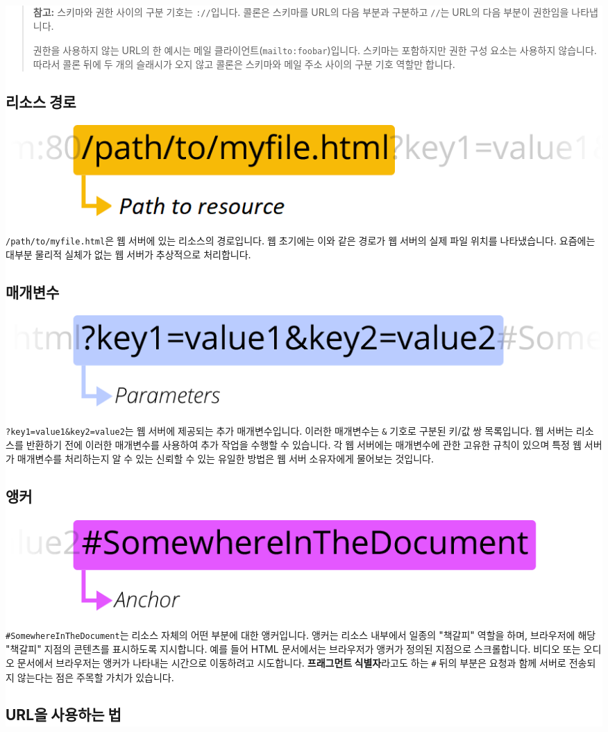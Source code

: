 > **참고:** 스키마와 권한 사이의 구분 기호는 `://`입니다. 콜론은 스키마를 URL의 다음 부분과 구분하고 `//`는 URL의 다음 부분이 권한임을 나타냅니다.
>
> 권한을 사용하지 않는 URL의 한 예시는 메일 클라이언트(`mailto:foobar`)입니다. 스키마는 포함하지만 권한 구성 요소는 사용하지 않습니다. 따라서 콜론 뒤에 두 개의 슬래시가 오지 않고 콜론은 스키마와 메일 주소 사이의 구분 기호 역할만 합니다.

## 리소스 경로

![파일 경로](mdn-url-path@x2.png)

`/path/to/myfile.html`은 웹 서버에 있는 리소스의 경로입니다. 웹 초기에는 이와 같은 경로가 웹 서버의 실제 파일 위치를 나타냈습니다. 요즘에는 대부분 물리적 실체가 없는 웹 서버가 추상적으로 처리합니다.

## 매개변수

![매개변수](mdn-url-parameters@x2.png)

`?key1=value1&key2=value2`는 웹 서버에 제공되는 추가 매개변수입니다. 이러한 매개변수는 `&` 기호로 구분된 키/값 쌍 목록입니다. 웹 서버는 리소스를 반환하기 전에 이러한 매개변수를 사용하여 추가 작업을 수행할 수 있습니다. 각 웹 서버에는 매개변수에 관한 고유한 규칙이 있으며 특정 웹 서버가 매개변수를 처리하는지 알 수 있는 신뢰할 수 있는 유일한 방법은 웹 서버 소유자에게 물어보는 것입니다.

## 앵커

![앵커](mdn-url-anchor@x2.png)

`#SomewhereInTheDocument`는 리소스 자체의 어떤 부분에 대한 앵커입니다. 앵커는 리소스 내부에서 일종의 "책갈피" 역할을 하며, 브라우저에 해당 "책갈피" 지점의 콘텐츠를 표시하도록 지시합니다. 예를 들어 HTML 문서에서는 브라우저가 앵커가 정의된 지점으로 스크롤합니다. 비디오 또는 오디오 문서에서 브라우저는 앵커가 나타내는 시간으로 이동하려고 시도합니다. **프래그먼트 식별자**라고도 하는 `#` 뒤의 부분은 요청과 함께 서버로 전송되지 않는다는 점은 주목할 가치가 있습니다.

## URL을 사용하는 법

